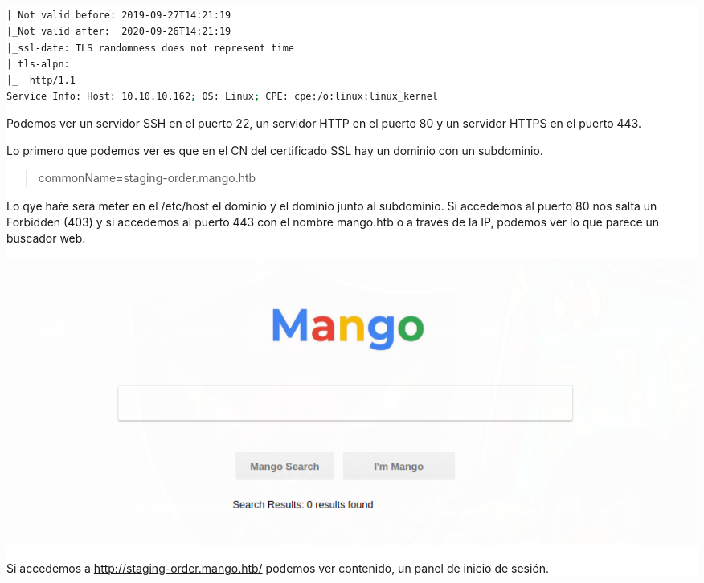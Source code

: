 ```bash
| Not valid before: 2019-09-27T14:21:19
|_Not valid after:  2020-09-26T14:21:19
|_ssl-date: TLS randomness does not represent time
| tls-alpn: 
|_  http/1.1
Service Info: Host: 10.10.10.162; OS: Linux; CPE: cpe:/o:linux:linux_kernel
```

Podemos ver un servidor SSH en el puerto 22, un servidor HTTP en el puerto 80 y un servidor HTTPS en el puerto 443.

Lo primero que podemos ver es que en el CN del certificado SSL hay un dominio con un subdominio.

> commonName=staging-order.mango.htb

Lo qye haŕe será meter en el /etc/host el dominio y el dominio junto al subdominio. Si accedemos al puerto 80 nos salta un Forbidden (403) y si accedemos al puerto 443 con el nombre mango.htb o a través de la IP, podemos ver lo que parece un buscador web.

![](/assets/images/Mango/img1.png)

Si accedemos a http://staging-order.mango.htb/ podemos ver contenido, un panel de inicio de sesión.
